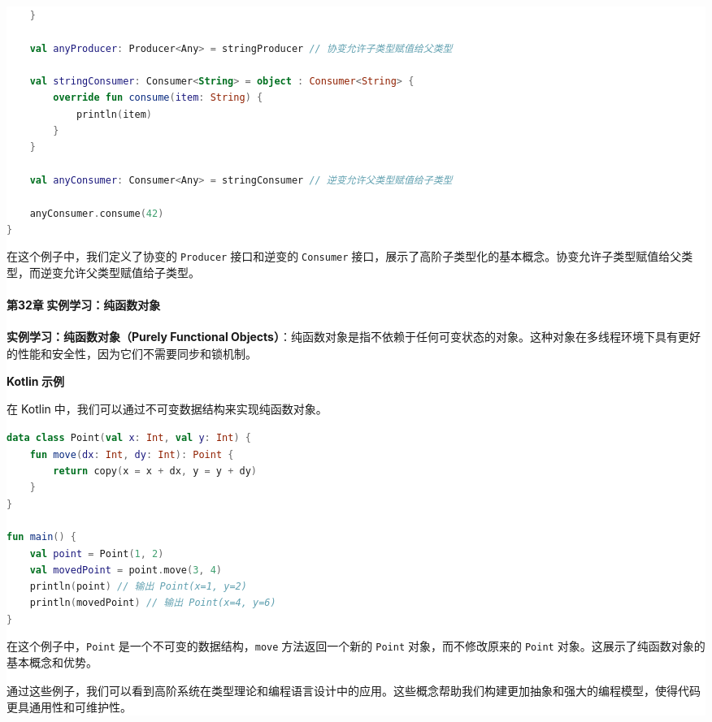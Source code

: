 ```kotlin
    }

    val anyProducer: Producer<Any> = stringProducer // 协变允许子类型赋值给父类型

    val stringConsumer: Consumer<String> = object : Consumer<String> {
        override fun consume(item: String) {
            println(item)
        }
    }

    val anyConsumer: Consumer<Any> = stringConsumer // 逆变允许父类型赋值给子类型

    anyConsumer.consume(42)
}
```

在这个例子中，我们定义了协变的 `Producer` 接口和逆变的 `Consumer` 接口，展示了高阶子类型化的基本概念。协变允许子类型赋值给父类型，而逆变允许父类型赋值给子类型。

#### 第32章 实例学习：纯函数对象

**实例学习：纯函数对象（Purely Functional Objects）**：纯函数对象是指不依赖于任何可变状态的对象。这种对象在多线程环境下具有更好的性能和安全性，因为它们不需要同步和锁机制。

**Kotlin 示例**

在 Kotlin 中，我们可以通过不可变数据结构来实现纯函数对象。

```kotlin
data class Point(val x: Int, val y: Int) {
    fun move(dx: Int, dy: Int): Point {
        return copy(x = x + dx, y = y + dy)
    }
}

fun main() {
    val point = Point(1, 2)
    val movedPoint = point.move(3, 4)
    println(point) // 输出 Point(x=1, y=2)
    println(movedPoint) // 输出 Point(x=4, y=6)
}
```

在这个例子中，`Point` 是一个不可变的数据结构，`move` 方法返回一个新的 `Point` 对象，而不修改原来的 `Point` 对象。这展示了纯函数对象的基本概念和优势。

通过这些例子，我们可以看到高阶系统在类型理论和编程语言设计中的应用。这些概念帮助我们构建更加抽象和强大的编程模型，使得代码更具通用性和可维护性。
